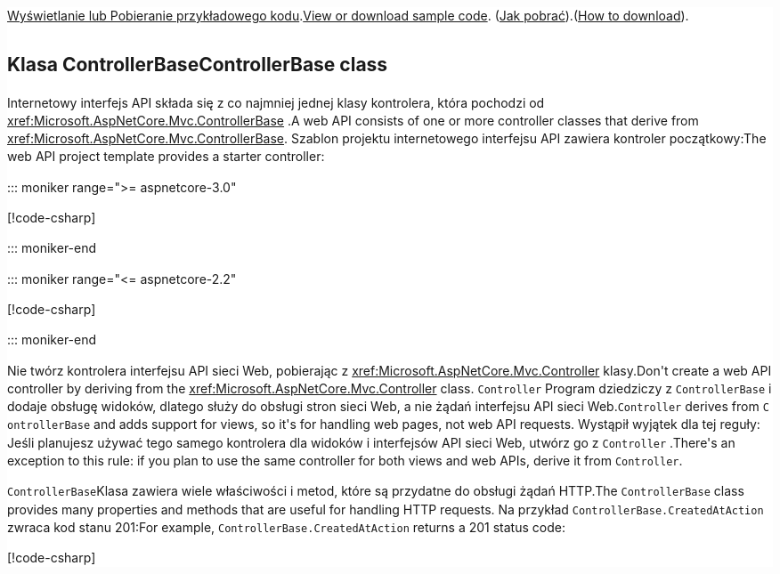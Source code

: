 <span data-ttu-id="65c7c-109">[Wyświetlanie lub Pobieranie przykładowego kodu](https://github.com/dotnet/AspNetCore.Docs/tree/main/aspnetcore/web-api/index/samples).</span><span class="sxs-lookup"><span data-stu-id="65c7c-109">[View or download sample code](https://github.com/dotnet/AspNetCore.Docs/tree/main/aspnetcore/web-api/index/samples).</span></span> <span data-ttu-id="65c7c-110">([Jak pobrać](xref:index#how-to-download-a-sample)).</span><span class="sxs-lookup"><span data-stu-id="65c7c-110">([How to download](xref:index#how-to-download-a-sample)).</span></span>

## <a name="controllerbase-class"></a><span data-ttu-id="65c7c-111">Klasa ControllerBase</span><span class="sxs-lookup"><span data-stu-id="65c7c-111">ControllerBase class</span></span>

<span data-ttu-id="65c7c-112">Internetowy interfejs API składa się z co najmniej jednej klasy kontrolera, która pochodzi od <xref:Microsoft.AspNetCore.Mvc.ControllerBase> .</span><span class="sxs-lookup"><span data-stu-id="65c7c-112">A web API consists of one or more controller classes that derive from <xref:Microsoft.AspNetCore.Mvc.ControllerBase>.</span></span> <span data-ttu-id="65c7c-113">Szablon projektu internetowego interfejsu API zawiera kontroler początkowy:</span><span class="sxs-lookup"><span data-stu-id="65c7c-113">The web API project template provides a starter controller:</span></span>

::: moniker range=">= aspnetcore-3.0"

[!code-csharp[](index/samples/3.x/Controllers/WeatherForecastController.cs?name=snippet_ControllerSignature&highlight=3)]

::: moniker-end

::: moniker range="<= aspnetcore-2.2"

[!code-csharp[](index/samples/2.x/2.2/Controllers/ValuesController.cs?name=snippet_ControllerSignature&highlight=3)]

::: moniker-end

<span data-ttu-id="65c7c-114">Nie twórz kontrolera interfejsu API sieci Web, pobierając z <xref:Microsoft.AspNetCore.Mvc.Controller> klasy.</span><span class="sxs-lookup"><span data-stu-id="65c7c-114">Don't create a web API controller by deriving from the <xref:Microsoft.AspNetCore.Mvc.Controller> class.</span></span> <span data-ttu-id="65c7c-115">`Controller` Program dziedziczy z `ControllerBase` i dodaje obsługę widoków, dlatego służy do obsługi stron sieci Web, a nie żądań interfejsu API sieci Web.</span><span class="sxs-lookup"><span data-stu-id="65c7c-115">`Controller` derives from `ControllerBase` and adds support for views, so it's for handling web pages, not web API requests.</span></span> <span data-ttu-id="65c7c-116">Wystąpił wyjątek dla tej reguły: Jeśli planujesz używać tego samego kontrolera dla widoków i interfejsów API sieci Web, utwórz go z `Controller` .</span><span class="sxs-lookup"><span data-stu-id="65c7c-116">There's an exception to this rule: if you plan to use the same controller for both views and web APIs, derive it from `Controller`.</span></span>

<span data-ttu-id="65c7c-117">`ControllerBase`Klasa zawiera wiele właściwości i metod, które są przydatne do obsługi żądań HTTP.</span><span class="sxs-lookup"><span data-stu-id="65c7c-117">The `ControllerBase` class provides many properties and methods that are useful for handling HTTP requests.</span></span> <span data-ttu-id="65c7c-118">Na przykład `ControllerBase.CreatedAtAction` zwraca kod stanu 201:</span><span class="sxs-lookup"><span data-stu-id="65c7c-118">For example, `ControllerBase.CreatedAtAction` returns a 201 status code:</span></span>

[!code-csharp[](index/samples/2.x/2.2/Controllers/PetsController.cs?name=snippet_400And201&highlight=10)]
